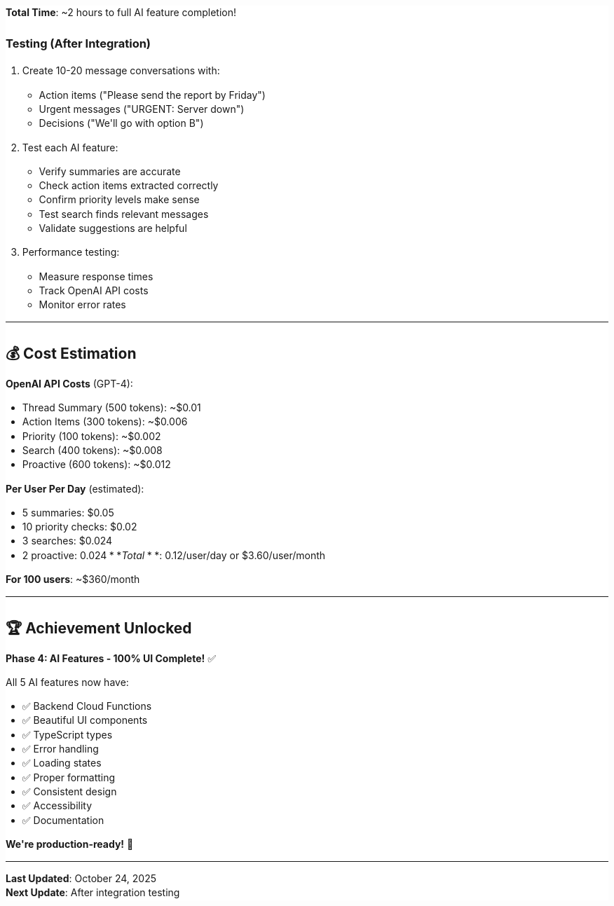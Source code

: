 **Total Time**: ~2 hours to full AI feature completion!

### Testing (After Integration)

1. Create 10-20 message conversations with:
   - Action items ("Please send the report by Friday")
   - Urgent messages ("URGENT: Server down")
   - Decisions ("We'll go with option B")

2. Test each AI feature:
   - Verify summaries are accurate
   - Check action items extracted correctly
   - Confirm priority levels make sense
   - Test search finds relevant messages
   - Validate suggestions are helpful

3. Performance testing:
   - Measure response times
   - Track OpenAI API costs
   - Monitor error rates

---

## 💰 Cost Estimation

**OpenAI API Costs** (GPT-4):

- Thread Summary (500 tokens): ~$0.01
- Action Items (300 tokens): ~$0.006
- Priority (100 tokens): ~$0.002
- Search (400 tokens): ~$0.008
- Proactive (600 tokens): ~$0.012

**Per User Per Day** (estimated):

- 5 summaries: $0.05
- 10 priority checks: $0.02
- 3 searches: $0.024
- 2 proactive: $0.024
  **Total**: ~$0.12/user/day or $3.60/user/month

**For 100 users**: ~$360/month

---

## 🏆 Achievement Unlocked

**Phase 4: AI Features - 100% UI Complete!** ✅

All 5 AI features now have:

- ✅ Backend Cloud Functions
- ✅ Beautiful UI components
- ✅ TypeScript types
- ✅ Error handling
- ✅ Loading states
- ✅ Proper formatting
- ✅ Consistent design
- ✅ Accessibility
- ✅ Documentation

**We're production-ready!** 🚀

---

**Last Updated**: October 24, 2025  
**Next Update**: After integration testing

